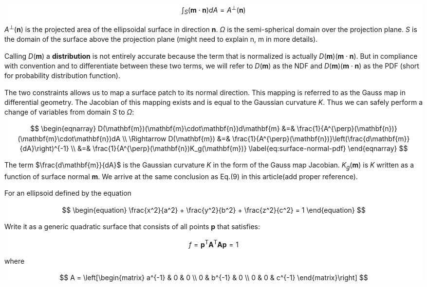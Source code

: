 $$
\begin{equation}
\int_S (\mathbf{m}\cdot\mathbf{n})dA = A^{\perp}(\mathbf{n})
\end{equation}
$$

$A^{\perp}(\mathbf{n})$ is the projected area of the ellipsoidal surface in direction $\mathbf{n}$. $\Omega$ is the semi-spherical domain over the projection plane. $S$ is the domain of the surface above the projection plane (might need to explain n, m in more details). 

Calling $D({\mathbf{m}})$ a **distribution** is not entirely accurate because the term that is normalized is actually $D(\mathbf{m})(\mathbf{m}\cdot\mathbf{n})$. But in compliance with convention and to differentiate between these two terms, we will refer to $D(\mathbf{m})$ as the NDF and $D(\mathbf{m})(\mathbf{m}\cdot\mathbf{n})$ as the PDF (short for probability distribution function).

The two constraints allows us to map a surface patch to its normal direction. This mapping is referred to as the Gauss map in differential geometry. The Jacobian of this mapping exists and is equal to the Gaussian curvature $K$. Thus we can safely perform a change of variables from domain $S$ to $\Omega$:

$$
\begin{eqnarray}
D(\mathbf{m})(\mathbf{m}\cdot\mathbf{n})d\mathbf{m} &=& \frac{1}{A^{\perp}(\mathbf{n})}(\mathbf{m}\cdot\mathbf{n})dA \\
\Rightarrow D(\mathbf{m}) &=& \frac{1}{A^{\perp}(\mathbf{n})}\left(\frac{d\mathbf{m}}{dA}\right)^{-1} \\
&=& \frac{1}{A^{\perp}(\mathbf{n})K_g(\mathbf{m})} \label{eq:surface-normal-pdf}
\end{eqnarray}
$$

The term $\frac{d\mathbf{m}}{dA}$ is the Gaussian curvature $K$ in the form of the Gauss map Jacobian. $K_g({\mathbf{m}})$ is $K$ written as a function of surface normal $\mathbf{m}$. We arrive at the same conclusion as Eq.(9) in this article(add proper reference).

For an ellipsoid defined by the equation

$$
\begin{equation}
\frac{x^2}{a^2} + \frac{y^2}{b^2} + \frac{z^2}{c^2} = 1
\end{equation}
$$

Write it as a generic quadratic surface that consists of all points $\mathbf{p}$ that satisfies:

$$
\begin{equation}
f = \mathbf{p}^\mathsf{T}\mathbf{A}^\mathsf{T}\mathbf{A}\mathbf{p} = 1
\end{equation}
$$

where 

$$
A = \left[\begin{matrix}
a^{-1} & 0 & 0 \\
0 & b^{-1} & 0 \\
0 & 0 & c^{-1}
\end{matrix}\right]
$$
